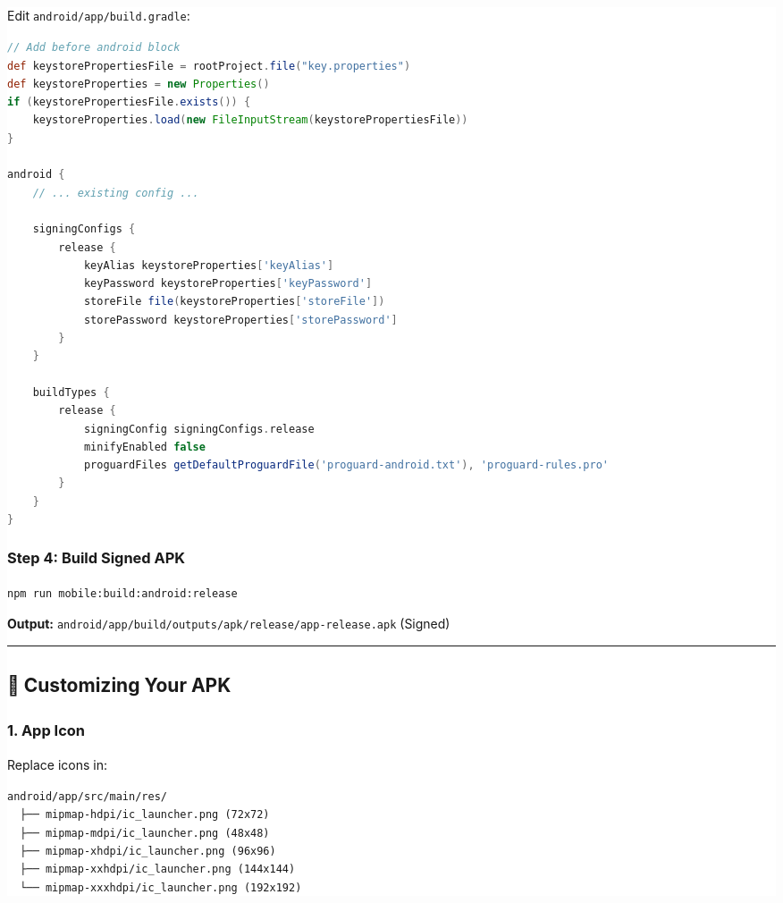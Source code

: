 Edit `android/app/build.gradle`:

```gradle
// Add before android block
def keystorePropertiesFile = rootProject.file("key.properties")
def keystoreProperties = new Properties()
if (keystorePropertiesFile.exists()) {
    keystoreProperties.load(new FileInputStream(keystorePropertiesFile))
}

android {
    // ... existing config ...

    signingConfigs {
        release {
            keyAlias keystoreProperties['keyAlias']
            keyPassword keystoreProperties['keyPassword']
            storeFile file(keystoreProperties['storeFile'])
            storePassword keystoreProperties['storePassword']
        }
    }

    buildTypes {
        release {
            signingConfig signingConfigs.release
            minifyEnabled false
            proguardFiles getDefaultProguardFile('proguard-android.txt'), 'proguard-rules.pro'
        }
    }
}
```

### **Step 4: Build Signed APK**

```bash
npm run mobile:build:android:release
```

**Output:** `android/app/build/outputs/apk/release/app-release.apk` (Signed)

---

## 🎨 **Customizing Your APK**

### **1. App Icon**

Replace icons in:
```
android/app/src/main/res/
  ├── mipmap-hdpi/ic_launcher.png (72x72)
  ├── mipmap-mdpi/ic_launcher.png (48x48)
  ├── mipmap-xhdpi/ic_launcher.png (96x96)
  ├── mipmap-xxhdpi/ic_launcher.png (144x144)
  └── mipmap-xxxhdpi/ic_launcher.png (192x192)
```
